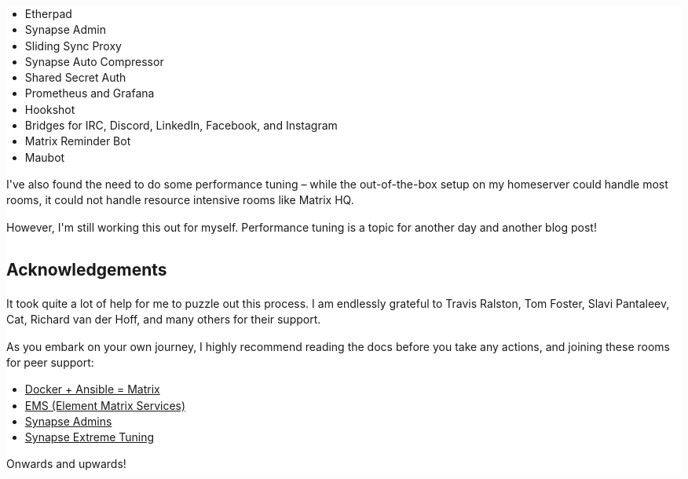 * Etherpad
* Synapse Admin
* Sliding Sync Proxy
* Synapse Auto Compressor
* Shared Secret Auth
* Prometheus and Grafana
* Hookshot
* Bridges for IRC, Discord, LinkedIn, Facebook, and Instagram
* Matrix Reminder Bot
* Maubot

I've also found the need to do some performance tuning – while the out-of-the-box setup on my homeserver could handle most rooms, it could not handle resource intensive rooms like Matrix HQ.

However, I'm still working this out for myself. Performance tuning is a topic for another day and another blog post!

## Acknowledgements

It took quite a lot of help for me to puzzle out this process. I am endlessly grateful to Travis Ralston, Tom Foster, Slavi Pantaleev, Cat, Richard van der Hoff, and many others for their support.

As you embark on your own journey, I highly recommend reading the docs before you take any actions, and joining these rooms for peer support:

* [Docker + Ansible = Matrix](https://matrix.to/#/#matrix-docker-ansible-deploy:devture.com)
* [EMS (Element Matrix Services)](https://matrix.to/#/#ems:matrix.org)
* [Synapse Admins](https://matrix.to/#/#synapse:matrix.org)
* [Synapse Extreme Tuning](https://matrix.to/#/#synapse-extreme-tuning:fostered.uk)

Onwards and upwards!